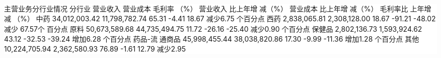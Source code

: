 主营业务分行业情况
分行业
营业收入
营业成本
毛利率
（%）
营业收入
比上年增
减（%）
营业成本
比上年增
减（%）
毛利率比
上年增减
（%）
中药
34,012,003.42
11,798,782.74
65.31
-4.41
18.67
减少6.75
个百分点
西药
2,838,065.81
2,308,128.00
18.67
-91.21
-48.02
减少
67.57个
百分点
原料
50,673,589.68
44,735,494.75
11.72
-26.16
-25.40
减少0.90
个百分点
保健品
2,802,136.73
1,593,924.62
43.12
-32.53
-39.24
增加6.28
个百分点
药品-流
通商品
45,998,455.44
38,038,820.86
17.30
-9.99
-11.36
增加1.28
个百分点
其他
10,224,705.94
2,362,580.93
76.89
-1.61
12.79
减少2.95